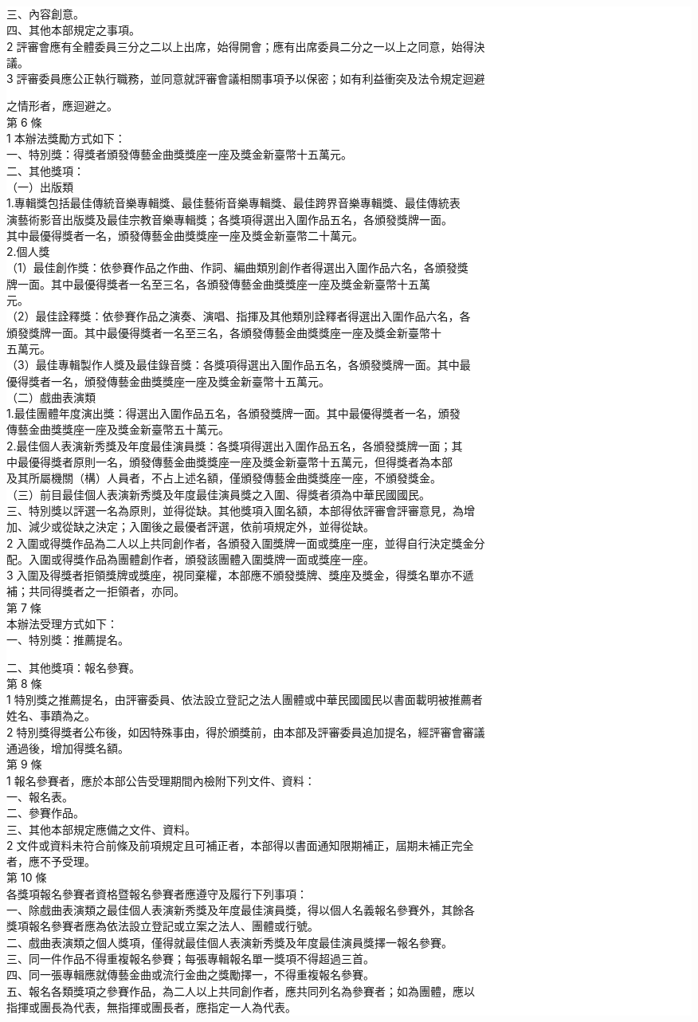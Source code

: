 三、內容創意。  
四、其他本部規定之事項。  
2 評審會應有全體委員三分之二以上出席，始得開會；應有出席委員二分之一以上之同意，始得決  
議。  
3 評審委員應公正執行職務，並同意就評審會議相關事項予以保密；如有利益衝突及法令規定迴避  


之情形者，應迴避之。  
第 6 條  
1 本辦法獎勵方式如下：  
一、特別獎：得獎者頒發傳藝金曲獎獎座一座及獎金新臺幣十五萬元。  
二、其他獎項：  
（一）出版類  
1.專輯獎包括最佳傳統音樂專輯獎、最佳藝術音樂專輯獎、最佳跨界音樂專輯獎、最佳傳統表  
演藝術影音出版獎及最佳宗教音樂專輯獎；各獎項得選出入圍作品五名，各頒發獎牌一面。  
其中最優得獎者一名，頒發傳藝金曲獎獎座一座及獎金新臺幣二十萬元。  
2.個人獎  
（1）最佳創作獎：依參賽作品之作曲、作詞、編曲類別創作者得選出入圍作品六名，各頒發獎  
牌一面。其中最優得獎者一名至三名，各頒發傳藝金曲獎獎座一座及獎金新臺幣十五萬  
元。  
（2）最佳詮釋獎：依參賽作品之演奏、演唱、指揮及其他類別詮釋者得選出入圍作品六名，各  
頒發獎牌一面。其中最優得獎者一名至三名，各頒發傳藝金曲獎獎座一座及獎金新臺幣十  
五萬元。  
（3）最佳專輯製作人獎及最佳錄音獎：各獎項得選出入圍作品五名，各頒發獎牌一面。其中最  
優得獎者一名，頒發傳藝金曲獎獎座一座及獎金新臺幣十五萬元。  
（二）戲曲表演類  
1.最佳團體年度演出獎：得選出入圍作品五名，各頒發獎牌一面。其中最優得獎者一名，頒發  
傳藝金曲獎獎座一座及獎金新臺幣五十萬元。  
2.最佳個人表演新秀獎及年度最佳演員獎：各獎項得選出入圍作品五名，各頒發獎牌一面；其  
中最優得獎者原則一名，頒發傳藝金曲獎獎座一座及獎金新臺幣十五萬元，但得獎者為本部  
及其所屬機關（構）人員者，不占上述名額，僅頒發傳藝金曲獎獎座一座，不頒發獎金。  
（三）前目最佳個人表演新秀獎及年度最佳演員獎之入圍、得獎者須為中華民國國民。  
三、特別獎以評選一名為原則，並得從缺。其他獎項入圍名額，本部得依評審會評審意見，為增  
加、減少或從缺之決定；入圍後之最優者評選，依前項規定外，並得從缺。  
2 入圍或得獎作品為二人以上共同創作者，各頒發入圍獎牌一面或獎座一座，並得自行決定獎金分  
配。入圍或得獎作品為團體創作者，頒發該團體入圍獎牌一面或獎座一座。  
3 入圍及得獎者拒領獎牌或獎座，視同棄權，本部應不頒發獎牌、獎座及獎金，得獎名單亦不遞  
補；共同得獎者之一拒領者，亦同。  
第 7 條  
本辦法受理方式如下：  
一、特別獎：推薦提名。  


二、其他獎項：報名參賽。  
第 8 條  
1 特別獎之推薦提名，由評審委員、依法設立登記之法人團體或中華民國國民以書面載明被推薦者  
姓名、事蹟為之。  
2 特別獎得獎者公布後，如因特殊事由，得於頒獎前，由本部及評審委員追加提名，經評審會審議  
通過後，增加得獎名額。  
第 9 條  
1 報名參賽者，應於本部公告受理期間內檢附下列文件、資料：  
一、報名表。  
二、參賽作品。  
三、其他本部規定應備之文件、資料。  
2 文件或資料未符合前條及前項規定且可補正者，本部得以書面通知限期補正，屆期未補正完全  
者，應不予受理。  
第 10 條  
各獎項報名參賽者資格暨報名參賽者應遵守及履行下列事項：  
一、除戲曲表演類之最佳個人表演新秀獎及年度最佳演員獎，得以個人名義報名參賽外，其餘各  
獎項報名參賽者應為依法設立登記或立案之法人、團體或行號。  
二、戲曲表演類之個人獎項，僅得就最佳個人表演新秀獎及年度最佳演員獎擇一報名參賽。  
三、同一件作品不得重複報名參賽；每張專輯報名單一獎項不得超過三首。  
四、同一張專輯應就傳藝金曲或流行金曲之獎勵擇一，不得重複報名參賽。  
五、報名各類獎項之參賽作品，為二人以上共同創作者，應共同列名為參賽者；如為團體，應以  
指揮或團長為代表，無指揮或團長者，應指定一人為代表。  